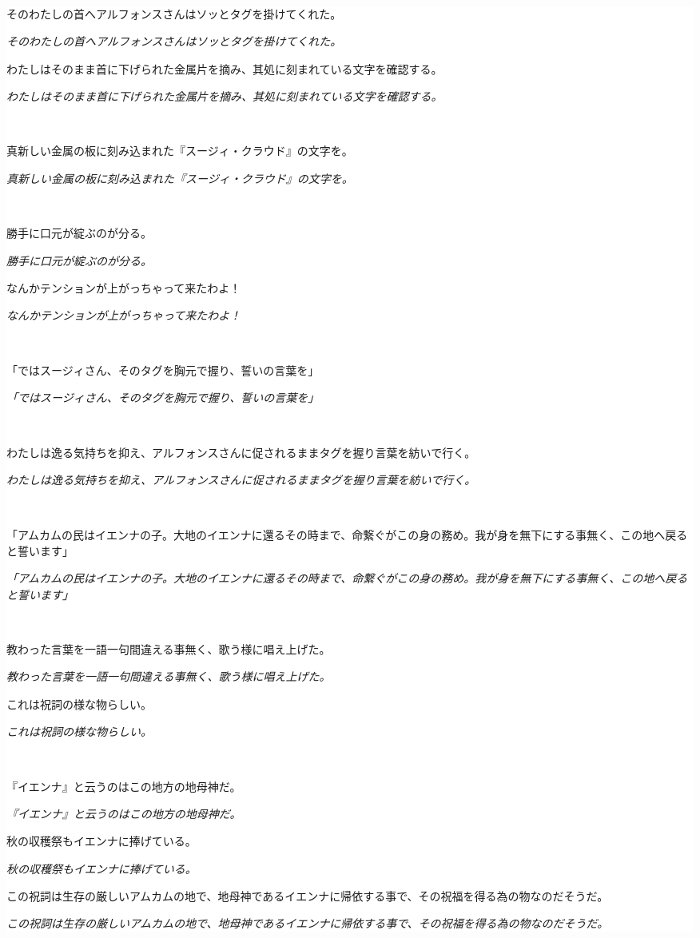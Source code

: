 そのわたしの首へアルフォンスさんはソッとタグを掛けてくれた。

*そのわたしの首へアルフォンスさんはソッとタグを掛けてくれた。*

わたしはそのまま首に下げられた金属片を摘み、其処に刻まれている文字を確認する。

*わたしはそのまま首に下げられた金属片を摘み、其処に刻まれている文字を確認する。*

&nbsp;

真新しい金属の板に刻み込まれた『スージィ・クラウド』の文字を。

*真新しい金属の板に刻み込まれた『スージィ・クラウド』の文字を。*

&nbsp;

勝手に口元が綻ぶのが分る。

*勝手に口元が綻ぶのが分る。*

なんかテンションが上がっちゃって来たわよ！

*なんかテンションが上がっちゃって来たわよ！*

&nbsp;

「ではスージィさん、そのタグを胸元で握り、誓いの言葉を」

*「ではスージィさん、そのタグを胸元で握り、誓いの言葉を」*

&nbsp;

わたしは逸る気持ちを抑え、アルフォンスさんに促されるままタグを握り言葉を紡いで行く。

*わたしは逸る気持ちを抑え、アルフォンスさんに促されるままタグを握り言葉を紡いで行く。*

&nbsp;

「アムカムの民はイエンナの子。大地のイエンナに還るその時まで、命繋ぐがこの身の務め。我が身を無下にする事無く、この地へ戻ると誓います」

*「アムカムの民はイエンナの子。大地のイエンナに還るその時まで、命繋ぐがこの身の務め。我が身を無下にする事無く、この地へ戻ると誓います」*

&nbsp;

教わった言葉を一語一句間違える事無く、歌う様に唱え上げた。

*教わった言葉を一語一句間違える事無く、歌う様に唱え上げた。*

これは祝詞の様な物らしい。

*これは祝詞の様な物らしい。*

&nbsp;

『イエンナ』と云うのはこの地方の地母神だ。

*『イエンナ』と云うのはこの地方の地母神だ。*

秋の収穫祭もイエンナに捧げている。

*秋の収穫祭もイエンナに捧げている。*

この祝詞は生存の厳しいアムカムの地で、地母神であるイエンナに帰依する事で、その祝福を得る為の物なのだそうだ。

*この祝詞は生存の厳しいアムカムの地で、地母神であるイエンナに帰依する事で、その祝福を得る為の物なのだそうだ。*
